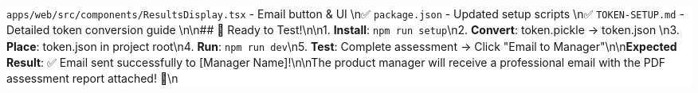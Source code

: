`apps/web/src/components/ResultsDisplay.tsx` - Email button & UI  \n✅ `package.json` - Updated setup scripts  \n✅ `TOKEN-SETUP.md` - Detailed token conversion guide  \n\n## 🎯 Ready to Test!\n\n1. **Install**: `npm run setup`\n2. **Convert**: token.pickle → token.json  \n3. **Place**: token.json in project root\n4. **Run**: `npm run dev`\n5. **Test**: Complete assessment → Click \"Email to Manager\"\n\n**Expected Result**: ✅ Email sent successfully to [Manager Name]!\n\nThe product manager will receive a professional email with the PDF assessment report attached! 🚀\n